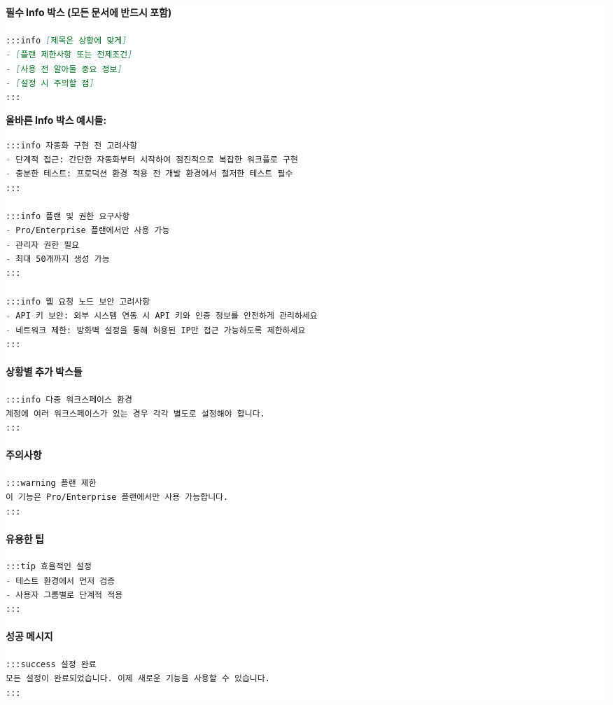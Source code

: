 #### 필수 Info 박스 (모든 문서에 반드시 포함)
```markdown
:::info [제목은 상황에 맞게]
- [플랜 제한사항 또는 전제조건]
- [사용 전 알아둘 중요 정보]
- [설정 시 주의할 점]
:::
```

**올바른 Info 박스 예시들:**
```markdown
:::info 자동화 구현 전 고려사항
- 단계적 접근: 간단한 자동화부터 시작하여 점진적으로 복잡한 워크플로 구현
- 충분한 테스트: 프로덕션 환경 적용 전 개발 환경에서 철저한 테스트 필수
:::

:::info 플랜 및 권한 요구사항
- Pro/Enterprise 플랜에서만 사용 가능
- 관리자 권한 필요
- 최대 50개까지 생성 가능
:::

:::info 웹 요청 노드 보안 고려사항
- API 키 보안: 외부 시스템 연동 시 API 키와 인증 정보를 안전하게 관리하세요
- 네트워크 제한: 방화벽 설정을 통해 허용된 IP만 접근 가능하도록 제한하세요
:::
```

#### 상황별 추가 박스들
```markdown
:::info 다중 워크스페이스 환경
계정에 여러 워크스페이스가 있는 경우 각각 별도로 설정해야 합니다.
:::
```

#### 주의사항
```markdown
:::warning 플랜 제한
이 기능은 Pro/Enterprise 플랜에서만 사용 가능합니다.
:::
```

#### 유용한 팁
```markdown
:::tip 효율적인 설정
- 테스트 환경에서 먼저 검증
- 사용자 그룹별로 단계적 적용
:::
```

#### 성공 메시지
```markdown
:::success 설정 완료
모든 설정이 완료되었습니다. 이제 새로운 기능을 사용할 수 있습니다.
:::
```
